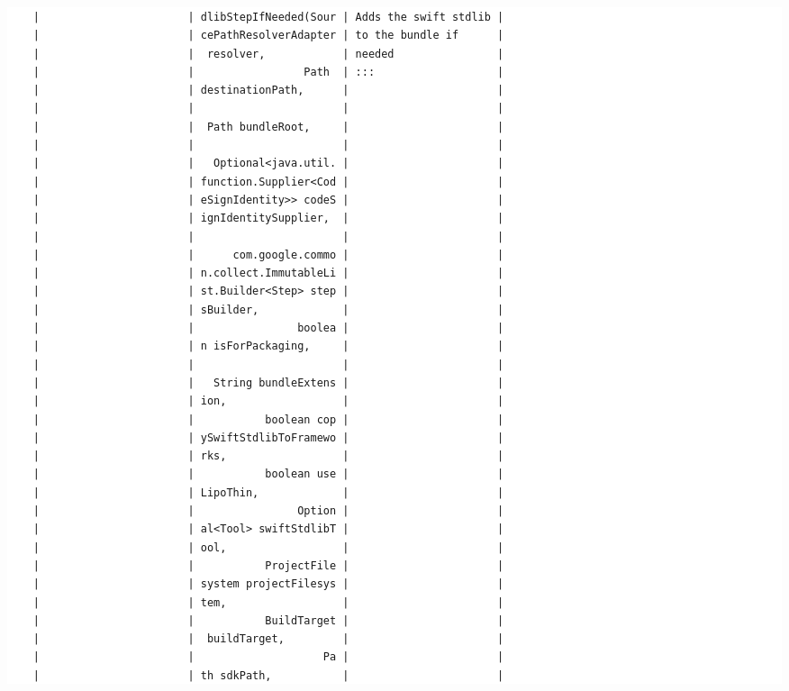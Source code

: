         |                       | dlibStepIfNeeded​(Sour | Adds the swift stdlib |
        |                       | cePathResolverAdapter | to the bundle if      |
        |                       |  resolver,            | needed                |
        |                       |                 Path  | :::                   |
        |                       | destinationPath,      |                       |
        |                       |                       |                       |
        |                       |  Path bundleRoot,     |                       |
        |                       |                       |                       |
        |                       |   Optional<java.util. |                       |
        |                       | function.Supplier<Cod |                       |
        |                       | eSignIdentity>> codeS |                       |
        |                       | ignIdentitySupplier,  |                       |
        |                       |                       |                       |
        |                       |      com.google.commo |                       |
        |                       | n.collect.ImmutableLi |                       |
        |                       | st.Builder<Step> step |                       |
        |                       | sBuilder,             |                       |
        |                       |                boolea |                       |
        |                       | n isForPackaging,     |                       |
        |                       |                       |                       |
        |                       |   String bundleExtens |                       |
        |                       | ion,                  |                       |
        |                       |           boolean cop |                       |
        |                       | ySwiftStdlibToFramewo |                       |
        |                       | rks,                  |                       |
        |                       |           boolean use |                       |
        |                       | LipoThin,             |                       |
        |                       |                Option |                       |
        |                       | al<Tool> swiftStdlibT |                       |
        |                       | ool,                  |                       |
        |                       |           ProjectFile |                       |
        |                       | system projectFilesys |                       |
        |                       | tem,                  |                       |
        |                       |           BuildTarget |                       |
        |                       |  buildTarget,         |                       |
        |                       |                    Pa |                       |
        |                       | th sdkPath,           |                       |